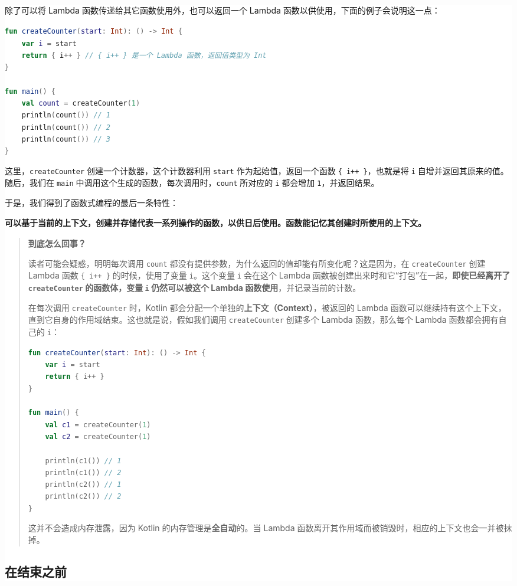 
除了可以将 Lambda 函数传递给其它函数使用外，也可以返回一个 Lambda 函数以供使用，下面的例子会说明这一点：

```kotlin
fun createCounter(start: Int): () -> Int {
    var i = start
    return { i++ } // { i++ } 是一个 Lambda 函数，返回值类型为 Int
}

fun main() {
    val count = createCounter(1)
    println(count()) // 1
    println(count()) // 2
    println(count()) // 3
}
```

这里，`createCounter` 创建一个计数器，这个计数器利用 `start` 作为起始值，返回一个函数 `{ i++ }`，也就是将 `i` 自增并返回其原来的值。随后，我们在 `main` 中调用这个生成的函数，每次调用时，`count` 所对应的 `i` 都会增加 `1`，并返回结果。

于是，我们得到了函数式编程的最后一条特性：

**可以基于当前的上下文，创建并存储代表一系列操作的函数，以供日后使用。函数能记忆其创建时所使用的上下文。**

> **到底怎么回事？**
> 
> 读者可能会疑惑，明明每次调用 `count` 都没有提供参数，为什么返回的值却能有所变化呢？这是因为，在 `createCounter` 创建 Lambda 函数 `{ i++ }` 的时候，使用了变量 `i`。这个变量 `i` 会在这个 Lambda 函数被创建出来时和它“打包”在一起，**即使已经离开了 `createCounter` 的函数体，变量 `i` 仍然可以被这个 Lambda 函数使用**，并记录当前的计数。
> 
> 在每次调用 `createCounter` 时，Kotlin 都会分配一个单独的**上下文（Context）**，被返回的 Lambda 函数可以继续持有这个上下文，直到它自身的作用域结束。这也就是说，假如我们调用 `createCounter` 创建多个 Lambda 函数，那么每个 Lambda 函数都会拥有自己的 `i`：
> 
> ```kotlin
> fun createCounter(start: Int): () -> Int {
>     var i = start
>     return { i++ }
> }
> 
> fun main() {
>     val c1 = createCounter(1)
>     val c2 = createCounter(1)
> 
>     println(c1()) // 1
>     println(c1()) // 2
>     println(c2()) // 1
>     println(c2()) // 2
> }
> ```
> 
> 这并不会造成内存泄露，因为 Kotlin 的内存管理是**全自动**的。当 Lambda 函数离开其作用域而被销毁时，相应的上下文也会一并被抹掉。

## 在结束之前
